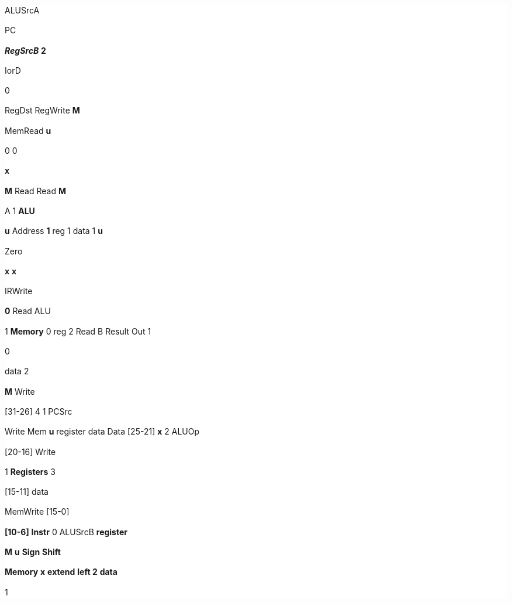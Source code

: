 ALUSrcA

PC

**_RegSrcB_** **2**

IorD

0

RegDst RegWrite **M**

MemRead **u**

0 0

**x**

**M** Read Read **M**

A 1 **ALU**

**u** Address **1** reg 1 data 1 **u**

Zero

**x** **x**

IRWrite

**0** Read ALU

1 **Memory** 0 reg 2 Read B Result Out 1

0

data 2

**M** Write

[31-26] 4 1 PCSrc

Write Mem **u** register
data Data [25-21] **x** 2 ALUOp

[20-16] Write

1 **Registers** 3

[15-11] data

MemWrite [15-0]

**[10-6]**
**Instr** 0 ALUSrcB
**register**

**M**
**u** **Sign** **Shift**

**Memory** **x** **extend** **left 2**
**data**

1
